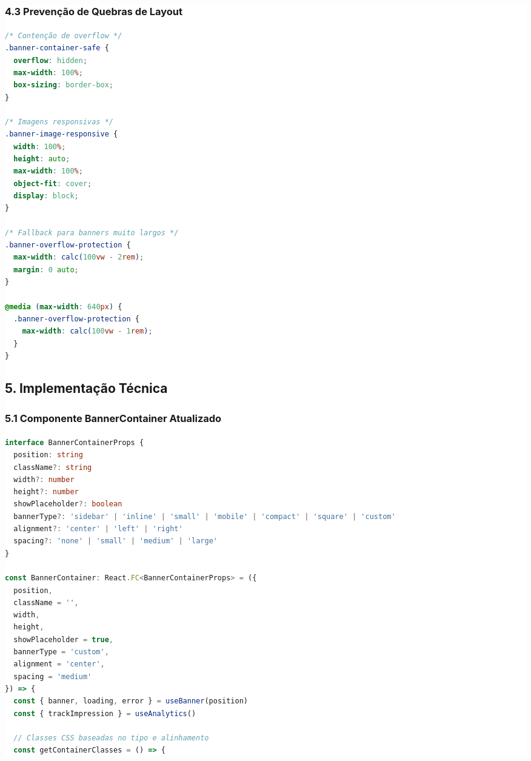 ### 4.3 Prevenção de Quebras de Layout

```css
/* Contenção de overflow */
.banner-container-safe {
  overflow: hidden;
  max-width: 100%;
  box-sizing: border-box;
}

/* Imagens responsivas */
.banner-image-responsive {
  width: 100%;
  height: auto;
  max-width: 100%;
  object-fit: cover;
  display: block;
}

/* Fallback para banners muito largos */
.banner-overflow-protection {
  max-width: calc(100vw - 2rem);
  margin: 0 auto;
}

@media (max-width: 640px) {
  .banner-overflow-protection {
    max-width: calc(100vw - 1rem);
  }
}
```

## 5. Implementação Técnica

### 5.1 Componente BannerContainer Atualizado

```typescript
interface BannerContainerProps {
  position: string
  className?: string
  width?: number
  height?: number
  showPlaceholder?: boolean
  bannerType?: 'sidebar' | 'inline' | 'small' | 'mobile' | 'compact' | 'square' | 'custom'
  alignment?: 'center' | 'left' | 'right'
  spacing?: 'none' | 'small' | 'medium' | 'large'
}

const BannerContainer: React.FC<BannerContainerProps> = ({
  position,
  className = '',
  width,
  height,
  showPlaceholder = true,
  bannerType = 'custom',
  alignment = 'center',
  spacing = 'medium'
}) => {
  const { banner, loading, error } = useBanner(position)
  const { trackImpression } = useAnalytics()

  // Classes CSS baseadas no tipo e alinhamento
  const getContainerClasses = () => {
```